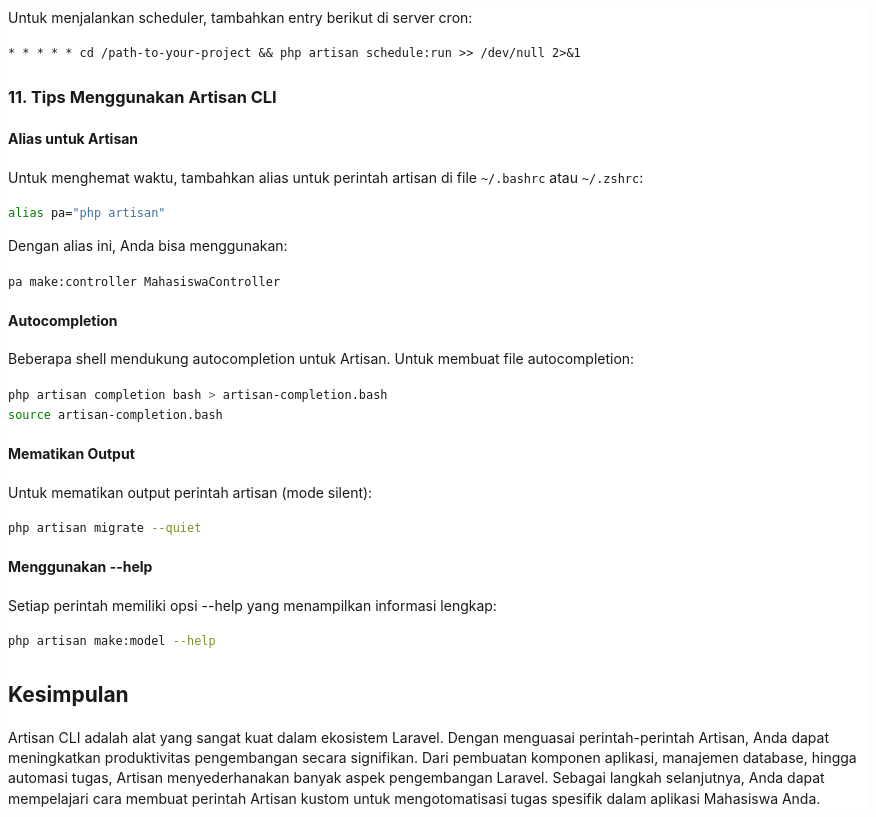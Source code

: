 Untuk menjalankan scheduler, tambahkan entry berikut di server cron:
```cron
* * * * * cd /path-to-your-project && php artisan schedule:run >> /dev/null 2>&1
```

### 11. Tips Menggunakan Artisan CLI

#### Alias untuk Artisan
Untuk menghemat waktu, tambahkan alias untuk perintah artisan di file `~/.bashrc` atau `~/.zshrc`:

```bash
alias pa="php artisan"
```

Dengan alias ini, Anda bisa menggunakan:
```bash
pa make:controller MahasiswaController
```

#### Autocompletion
Beberapa shell mendukung autocompletion untuk Artisan. Untuk membuat file autocompletion:

```bash
php artisan completion bash > artisan-completion.bash
source artisan-completion.bash
```

#### Mematikan Output
Untuk mematikan output perintah artisan (mode silent):

```bash
php artisan migrate --quiet
```

#### Menggunakan --help
Setiap perintah memiliki opsi --help yang menampilkan informasi lengkap:

```bash
php artisan make:model --help
```

## Kesimpulan

Artisan CLI adalah alat yang sangat kuat dalam ekosistem Laravel. Dengan menguasai perintah-perintah Artisan, Anda dapat meningkatkan produktivitas pengembangan secara signifikan. Dari pembuatan komponen aplikasi, manajemen database, hingga automasi tugas, Artisan menyederhanakan banyak aspek pengembangan Laravel. Sebagai langkah selanjutnya, Anda dapat mempelajari cara membuat perintah Artisan kustom untuk mengotomatisasi tugas spesifik dalam aplikasi Mahasiswa Anda.
